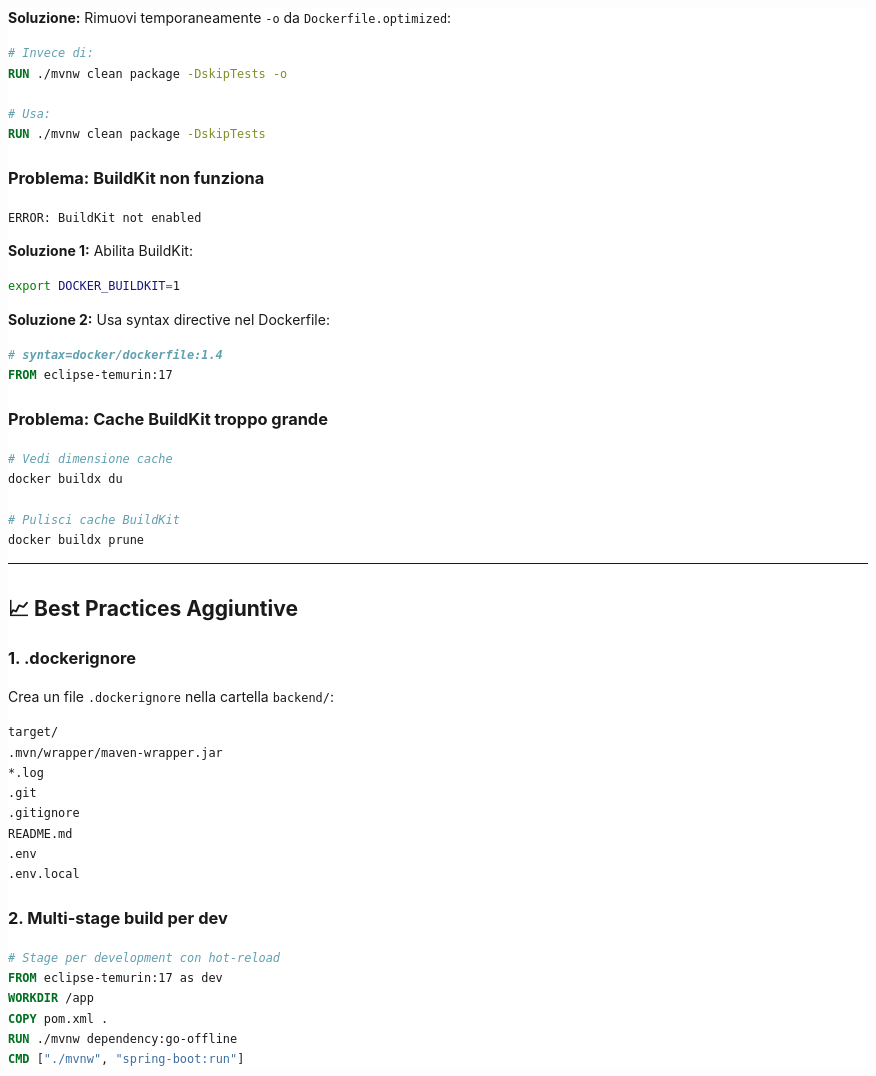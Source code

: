 **Soluzione:** Rimuovi temporaneamente `-o` da `Dockerfile.optimized`:
```dockerfile
# Invece di:
RUN ./mvnw clean package -DskipTests -o

# Usa:
RUN ./mvnw clean package -DskipTests
```

### Problema: BuildKit non funziona
```
ERROR: BuildKit not enabled
```

**Soluzione 1:** Abilita BuildKit:
```bash
export DOCKER_BUILDKIT=1
```

**Soluzione 2:** Usa syntax directive nel Dockerfile:
```dockerfile
# syntax=docker/dockerfile:1.4
FROM eclipse-temurin:17
```

### Problema: Cache BuildKit troppo grande
```bash
# Vedi dimensione cache
docker buildx du

# Pulisci cache BuildKit
docker buildx prune
```

---

## 📈 Best Practices Aggiuntive

### 1. .dockerignore
Crea un file `.dockerignore` nella cartella `backend/`:
```
target/
.mvn/wrapper/maven-wrapper.jar
*.log
.git
.gitignore
README.md
.env
.env.local
```

### 2. Multi-stage build per dev
```dockerfile
# Stage per development con hot-reload
FROM eclipse-temurin:17 as dev
WORKDIR /app
COPY pom.xml .
RUN ./mvnw dependency:go-offline
CMD ["./mvnw", "spring-boot:run"]
```
